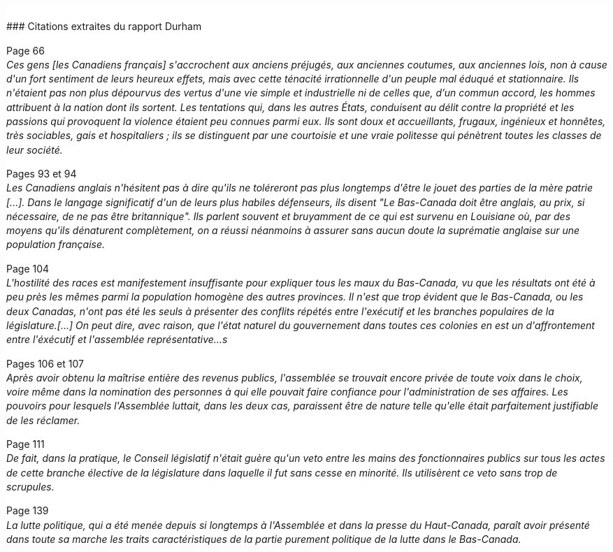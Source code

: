 <br/>
### Citations extraites du rapport Durham

Page 66
<br/>
<cite>Ces gens [les Canadiens français] s'accrochent aux anciens préjugés, aux anciennes coutumes, aux anciennes lois, non à cause d'un fort sentiment de leurs heureux effets, mais avec cette ténacité irrationnelle d'un peuple mal éduqué et stationnaire. Ils n'étaient pas non plus dépourvus des vertus d'une vie simple et industrielle ni de celles que, d’un commun accord, les hommes attribuent à la nation dont ils sortent. Les tentations qui, dans les autres États, conduisent au délit contre la propriété et les passions qui provoquent la violence étaient peu connues parmi eux. Ils sont doux et accueillants, frugaux, ingénieux et honnêtes, très sociables, gais et hospitaliers ; ils se distinguent par une courtoisie et une vraie politesse qui pénètrent toutes les classes de leur société. </cite>

Pages 93 et 94
<br/>
<cite>Les Canadiens anglais n'hésitent pas à dire qu'ils ne toléreront pas plus longtemps d'être le jouet des parties de la mère patrie [...]. Dans le langage significatif d'un de leurs plus habiles défenseurs, ils disent "Le Bas-Canada doit être anglais, au prix, si nécessaire, de ne pas être britannique". Ils parlent souvent et bruyamment de ce qui est survenu en Louisiane où, par des moyens qu'ils dénaturent complètement, on a réussi néanmoins à assurer sans aucun doute la suprématie anglaise sur une population française.</cite>

Page 104
<br/>
<cite>L'hostilité des races est manifestement insuffisante pour expliquer tous les maux du Bas-Canada, vu que les résultats ont été à peu près les mêmes parmi la population homogène des autres provinces. Il n'est que trop évident que le Bas-Canada, ou les deux Canadas, n'ont pas été les seuls à présenter des conflits répétés entre l'exécutif et les branches populaires de la législature.[...] On peut dire, avec raison, que l'état naturel du gouvernement dans toutes ces colonies en est un d'affrontement entre l'éxécutif et l'assemblée représentative...s</cite>

Pages 106 et 107
<br/>
<cite>Après avoir obtenu la maîtrise entière des revenus publics, l'assemblée se trouvait encore privée de toute voix dans le choix, voire même dans la nomination des personnes à qui elle pouvait faire confiance pour l'administration de ses affaires. 
Les pouvoirs pour lesquels l'Assemblée luttait, dans les deux cas, paraissent être de nature telle qu'elle était parfaitement justifiable de les réclamer.</cite>

Page 111
<br/>
<cite>De fait, dans la pratique, le Conseil législatif n'était guère qu'un veto entre les mains des fonctionnaires publics sur tous les actes de cette branche élective de la législature dans laquelle il fut sans cesse en minorité. Ils utilisèrent ce veto sans trop de scrupules.</cite>

Page 139
<br/>
<cite>La lutte politique, qui a été menée depuis si longtemps à l'Assemblée et dans la presse du Haut-Canada, paraît avoir présenté dans toute sa marche les traits caractéristiques de la partie purement politique de la lutte dans le Bas-Canada.</cite>
